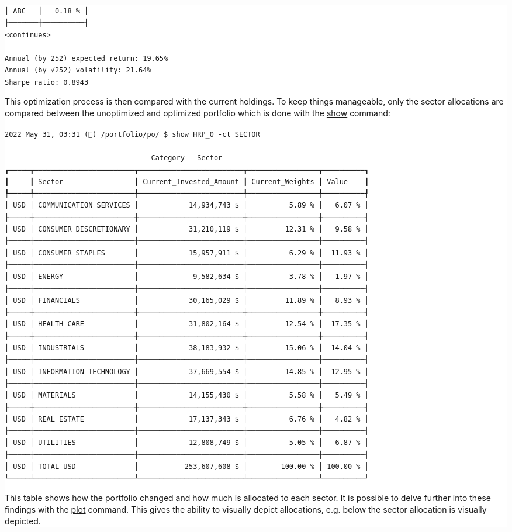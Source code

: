 ```
│ ABC   │   0.18 % │
├───────┼──────────┤
<continues>

Annual (by 252) expected return: 19.65%
Annual (by √252) volatility: 21.64%
Sharpe ratio: 0.8943
```

This optimization process is then compared with the current holdings. To keep things manageable, only the sector
allocations are compared between the unoptimized and optimized portfolio which is done with the <a href="https://openbb-finance.github.io/OpenBBTerminal/terminal/portfolio/po/show/" target="_blank">show</a>
command:

```
2022 May 31, 03:31 (🦋) /portfolio/po/ $ show HRP_0 -ct SECTOR

                                   Category - Sector
┏━━━━━┳━━━━━━━━━━━━━━━━━━━━━━━━┳━━━━━━━━━━━━━━━━━━━━━━━━━┳━━━━━━━━━━━━━━━━━┳━━━━━━━━━━┓
┃     ┃ Sector                 ┃ Current_Invested_Amount ┃ Current_Weights ┃ Value    ┃
┡━━━━━╇━━━━━━━━━━━━━━━━━━━━━━━━╇━━━━━━━━━━━━━━━━━━━━━━━━━╇━━━━━━━━━━━━━━━━━╇━━━━━━━━━━┩
│ USD │ COMMUNICATION SERVICES │            14,934,743 $ │          5.89 % │   6.07 % │
├─────┼────────────────────────┼─────────────────────────┼─────────────────┼──────────┤
│ USD │ CONSUMER DISCRETIONARY │            31,210,119 $ │         12.31 % │   9.58 % │
├─────┼────────────────────────┼─────────────────────────┼─────────────────┼──────────┤
│ USD │ CONSUMER STAPLES       │            15,957,911 $ │          6.29 % │  11.93 % │
├─────┼────────────────────────┼─────────────────────────┼─────────────────┼──────────┤
│ USD │ ENERGY                 │             9,582,634 $ │          3.78 % │   1.97 % │
├─────┼────────────────────────┼─────────────────────────┼─────────────────┼──────────┤
│ USD │ FINANCIALS             │            30,165,029 $ │         11.89 % │   8.93 % │
├─────┼────────────────────────┼─────────────────────────┼─────────────────┼──────────┤
│ USD │ HEALTH CARE            │            31,802,164 $ │         12.54 % │  17.35 % │
├─────┼────────────────────────┼─────────────────────────┼─────────────────┼──────────┤
│ USD │ INDUSTRIALS            │            38,183,932 $ │         15.06 % │  14.04 % │
├─────┼────────────────────────┼─────────────────────────┼─────────────────┼──────────┤
│ USD │ INFORMATION TECHNOLOGY │            37,669,554 $ │         14.85 % │  12.95 % │
├─────┼────────────────────────┼─────────────────────────┼─────────────────┼──────────┤
│ USD │ MATERIALS              │            14,155,430 $ │          5.58 % │   5.49 % │
├─────┼────────────────────────┼─────────────────────────┼─────────────────┼──────────┤
│ USD │ REAL ESTATE            │            17,137,343 $ │          6.76 % │   4.82 % │
├─────┼────────────────────────┼─────────────────────────┼─────────────────┼──────────┤
│ USD │ UTILITIES              │            12,808,749 $ │          5.05 % │   6.87 % │
├─────┼────────────────────────┼─────────────────────────┼─────────────────┼──────────┤
│ USD │ TOTAL USD              │           253,607,608 $ │        100.00 % │ 100.00 % │
└─────┴────────────────────────┴─────────────────────────┴─────────────────┴──────────┘
```

This table shows how the portfolio changed and how much is allocated to each sector. It is possible to delve further
into these findings with the <a href="https://openbb-finance.github.io/OpenBBTerminal/terminal/portfolio/po/plot/" target="_blank">plot</a>
command. This gives the ability to visually depict allocations, e.g. below the sector allocation is visually depicted.
